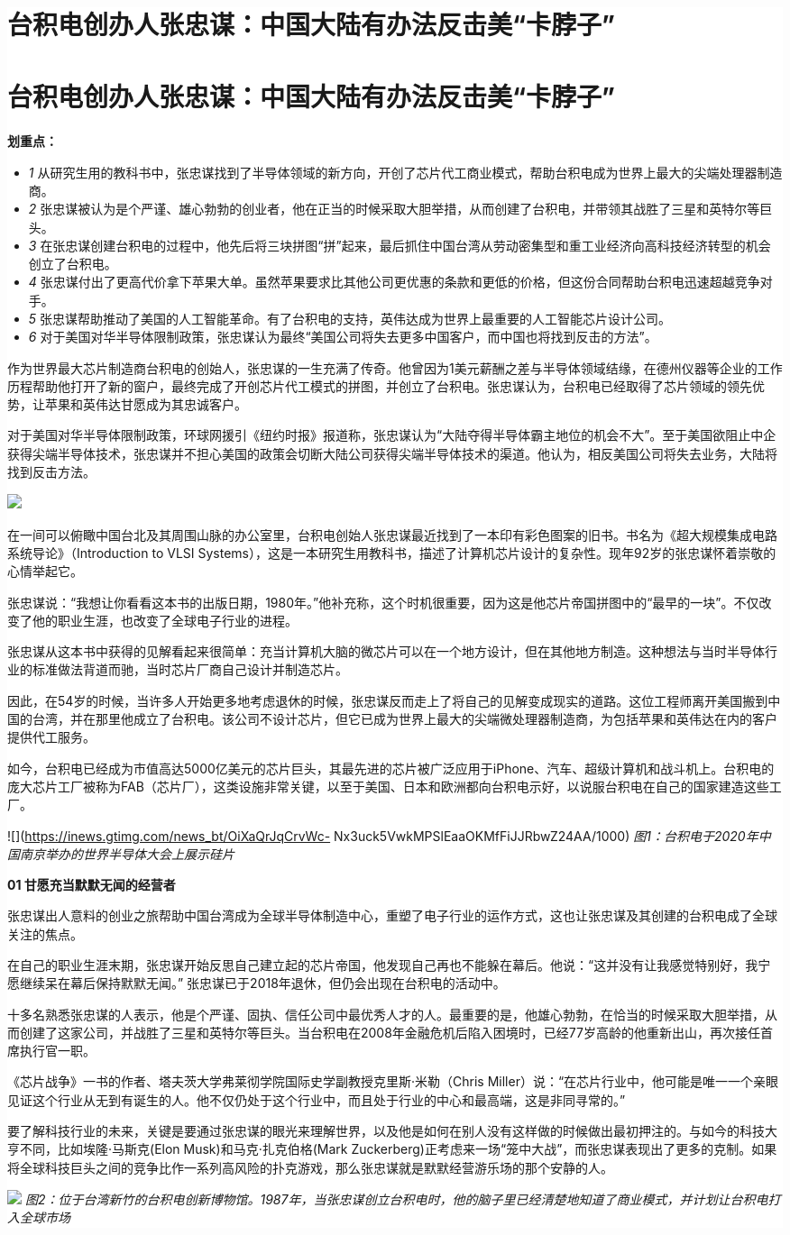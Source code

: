 # 台积电创办人张忠谋：中国大陆有办法反击美“卡脖子”

# 台积电创办人张忠谋：中国大陆有办法反击美“卡脖子”

**划重点：**

  * _1_ 从研究生用的教科书中，张忠谋找到了半导体领域的新方向，开创了芯片代工商业模式，帮助台积电成为世界上最大的尖端处理器制造商。
  * _2_ 张忠谋被认为是个严谨、雄心勃勃的创业者，他在正当的时候采取大胆举措，从而创建了台积电，并带领其战胜了三星和英特尔等巨头。
  * _3_ 在张忠谋创建台积电的过程中，他先后将三块拼图“拼”起来，最后抓住中国台湾从劳动密集型和重工业经济向高科技经济转型的机会创立了台积电。
  * _4_ 张忠谋付出了更高代价拿下苹果大单。虽然苹果要求比其他公司更优惠的条款和更低的价格，但这份合同帮助台积电迅速超越竞争对手。
  * _5_ 张忠谋帮助推动了美国的人工智能革命。有了台积电的支持，英伟达成为世界上最重要的人工智能芯片设计公司。
  * _6_ 对于美国对华半导体限制政策，张忠谋认为最终“美国公司将失去更多中国客户，而中国也将找到反击的方法”。

作为世界最大芯片制造商台积电的创始人，张忠谋的一生充满了传奇。他曾因为1美元薪酬之差与半导体领域结缘，在德州仪器等企业的工作历程帮助他打开了新的窗户，最终完成了开创芯片代工模式的拼图，并创立了台积电。张忠谋认为，台积电已经取得了芯片领域的领先优势，让苹果和英伟达甘愿成为其忠诚客户。

对于美国对华半导体限制政策，环球网援引《纽约时报》报道称，张忠谋认为“大陆夺得半导体霸主地位的机会不大”。至于美国欲阻止中企获得尖端半导体技术，张忠谋并不担心美国的政策会切断大陆公司获得尖端半导体技术的渠道。他认为，相反美国公司将失去业务，大陆将找到反击方法。

![](https://inews.gtimg.com/news_bt/OrHNCNnjnk0byc-t13Ol22AJcy6XqF5m-NP9f6GK16gVQAA/1000)

在一间可以俯瞰中国台北及其周围山脉的办公室里，台积电创始人张忠谋最近找到了一本印有彩色图案的旧书。书名为《超大规模集成电路系统导论》（Introduction
to VLSI Systems），这是一本研究生用教科书，描述了计算机芯片设计的复杂性。现年92岁的张忠谋怀着崇敬的心情举起它。

张忠谋说：“我想让你看看这本书的出版日期，1980年。”他补充称，这个时机很重要，因为这是他芯片帝国拼图中的“最早的一块”。不仅改变了他的职业生涯，也改变了全球电子行业的进程。

张忠谋从这本书中获得的见解看起来很简单：充当计算机大脑的微芯片可以在一个地方设计，但在其他地方制造。这种想法与当时半导体行业的标准做法背道而驰，当时芯片厂商自己设计并制造芯片。

因此，在54岁的时候，当许多人开始更多地考虑退休的时候，张忠谋反而走上了将自己的见解变成现实的道路。这位工程师离开美国搬到中国的台湾，并在那里他成立了台积电。该公司不设计芯片，但它已成为世界上最大的尖端微处理器制造商，为包括苹果和英伟达在内的客户提供代工服务。

如今，台积电已经成为市值高达5000亿美元的芯片巨头，其最先进的芯片被广泛应用于iPhone、汽车、超级计算机和战斗机上。台积电的庞大芯片工厂被称为FAB（芯片厂），这类设施非常关键，以至于美国、日本和欧洲都向台积电示好，以说服台积电在自己的国家建造这些工厂。

![](https://inews.gtimg.com/news_bt/OiXaQrJqCrvWc-
Nx3uck5VwkMPSlEaaOKMfFiJJRbwZ24AA/1000) _图1：台积电于2020年中国南京举办的世界半导体大会上展示硅片_

**01 甘愿充当默默无闻的经营者**

张忠谋出人意料的创业之旅帮助中国台湾成为全球半导体制造中心，重塑了电子行业的运作方式，这也让张忠谋及其创建的台积电成了全球关注的焦点。

在自己的职业生涯末期，张忠谋开始反思自己建立起的芯片帝国，他发现自己再也不能躲在幕后。他说：“这并没有让我感觉特别好，我宁愿继续呆在幕后保持默默无闻。”
张忠谋已于2018年退休，但仍会出现在台积电的活动中。

十多名熟悉张忠谋的人表示，他是个严谨、固执、信任公司中最优秀人才的人。最重要的是，他雄心勃勃，在恰当的时候采取大胆举措，从而创建了这家公司，并战胜了三星和英特尔等巨头。当台积电在2008年金融危机后陷入困境时，已经77岁高龄的他重新出山，再次接任首席执行官一职。

《芯片战争》一书的作者、塔夫茨大学弗莱彻学院国际史学副教授克里斯·米勒（Chris
Miller）说：“在芯片行业中，他可能是唯一一个亲眼见证这个行业从无到有诞生的人。他不仅仍处于这个行业中，而且处于行业的中心和最高端，这是非同寻常的。”

要了解科技行业的未来，关键是要通过张忠谋的眼光来理解世界，以及他是如何在别人没有这样做的时候做出最初押注的。与如今的科技大亨不同，比如埃隆·马斯克(Elon
Musk)和马克·扎克伯格(Mark
Zuckerberg)正考虑来一场“笼中大战”，而张忠谋表现出了更多的克制。如果将全球科技巨头之间的竞争比作一系列高风险的扑克游戏，那么张忠谋就是默默经营游乐场的那个安静的人。

![](https://inews.gtimg.com/news_bt/O7vH9dT0HhC9xVvNdFAcbJBtNmuRxIf7CVzpEXQRKfQiYAA/1000)
_图2：位于台湾新竹的台积电创新博物馆。1987年，当张忠谋创立台积电时，他的脑子里已经清楚地知道了商业模式，并计划让台积电打入全球市场_
